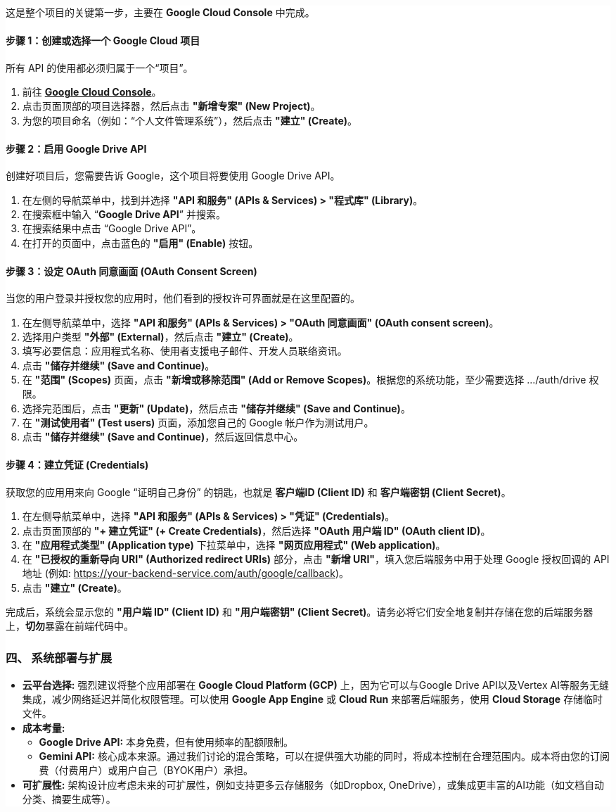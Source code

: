 这是整个项目的关键第一步，主要在 **Google Cloud Console** 中完成。

#### **步骤 1：创建或选择一个 Google Cloud 项目**

所有 API 的使用都必须归属于一个“项目”。

1. 前往 [**Google Cloud Console**](https://console.cloud.google.com/)。  
2. 点击页面顶部的项目选择器，然后点击 **"新增专案" (New Project)**。  
3. 为您的项目命名（例如：“个人文件管理系统”），然后点击 **"建立" (Create)**。

#### **步骤 2：启用 Google Drive API**

创建好项目后，您需要告诉 Google，这个项目将要使用 Google Drive API。

1. 在左侧的导航菜单中，找到并选择 **"API 和服务" (APIs & Services) \> "程式库" (Library)**。  
2. 在搜索框中输入 “**Google Drive API**” 并搜索。  
3. 在搜索结果中点击 “Google Drive API”。  
4. 在打开的页面中，点击蓝色的 **"启用" (Enable)** 按钮。

#### **步骤 3：设定 OAuth 同意画面 (OAuth Consent Screen)**

当您的用户登录并授权您的应用时，他们看到的授权许可界面就是在这里配置的。

1. 在左侧导航菜单中，选择 **"API 和服务" (APIs & Services) \> "OAuth 同意画面" (OAuth consent screen)**。  
2. 选择用户类型 **"外部" (External)**，然后点击 **"建立" (Create)**。  
3. 填写必要信息：应用程式名称、使用者支援电子邮件、开发人员联络资讯。  
4. 点击 **"储存并继续" (Save and Continue)**。  
5. 在 **"范围" (Scopes)** 页面，点击 **"新增或移除范围" (Add or Remove Scopes)**。根据您的系统功能，至少需要选择 .../auth/drive 权限。  
6. 选择完范围后，点击 **"更新" (Update)**，然后点击 **"储存并继续" (Save and Continue)**。  
7. 在 **"测试使用者" (Test users)** 页面，添加您自己的 Google 帐户作为测试用户。  
8. 点击 **"储存并继续" (Save and Continue)**，然后返回信息中心。

#### **步骤 4：建立凭证 (Credentials)**

获取您的应用用来向 Google “证明自己身份” 的钥匙，也就是 **客户端ID (Client ID)** 和 **客户端密钥 (Client Secret)**。

1. 在左侧导航菜单中，选择 **"API 和服务" (APIs & Services) \> "凭证" (Credentials)**。  
2. 点击页面顶部的 **"+ 建立凭证" (+ Create Credentials)**，然后选择 **"OAuth 用户端 ID" (OAuth client ID)**。  
3. 在 **"应用程式类型" (Application type)** 下拉菜单中，选择 **"网页应用程式" (Web application)**。  
4. 在 **"已授权的重新导向 URI" (Authorized redirect URIs)** 部分，点击 **"新增 URI"**，填入您后端服务中用于处理 Google 授权回调的 API 地址 (例如: https://your-backend-service.com/auth/google/callback)。  
5. 点击 **"建立" (Create)**。

完成后，系统会显示您的 **"用户端 ID" (Client ID)** 和 **"用户端密钥" (Client Secret)**。请务必将它们安全地复制并存储在您的后端服务器上，**切勿**暴露在前端代码中。

### **四、 系统部署与扩展**

* **云平台选择:** 强烈建议将整个应用部署在 **Google Cloud Platform (GCP)** 上，因为它可以与Google Drive API以及Vertex AI等服务无缝集成，减少网络延迟并简化权限管理。可以使用 **Google App Engine** 或 **Cloud Run** 来部署后端服务，使用 **Cloud Storage** 存储临时文件。  
* **成本考量:**  
  * **Google Drive API:** 本身免费，但有使用频率的配额限制。  
  * **Gemini API:** 核心成本来源。通过我们讨论的混合策略，可以在提供强大功能的同时，将成本控制在合理范围内。成本将由您的订阅费（付费用户）或用户自己（BYOK用户）承担。  
* **可扩展性:** 架构设计应考虑未来的可扩展性，例如支持更多云存储服务（如Dropbox, OneDrive），或集成更丰富的AI功能（如文档自动分类、摘要生成等）。
